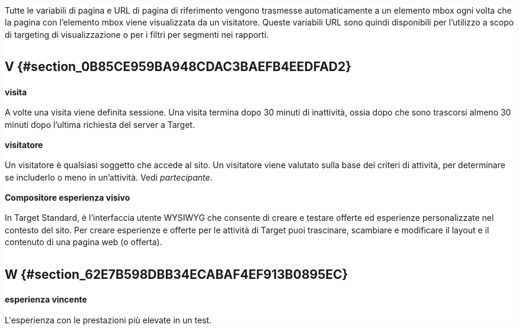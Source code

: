 Tutte le variabili di pagina e URL di pagina di riferimento vengono trasmesse automaticamente a un elemento mbox ogni volta che la pagina con l’elemento mbox viene visualizzata da un visitatore. Queste variabili URL sono quindi disponibili per l’utilizzo a scopo di targeting di visualizzazione o per i filtri per segmenti nei rapporti.

## V  {#section_0B85CE959BA948CDAC3BAEFB4EEDFAD2}

**visita**

A volte una visita viene definita sessione. Una visita termina dopo 30 minuti di inattività, ossia dopo che sono trascorsi almeno 30 minuti dopo l’ultima richiesta del server a Target.

**visitatore**

Un visitatore è qualsiasi soggetto che accede al sito. Un visitatore viene valutato sulla base dei criteri di attività, per determinare se includerlo o meno in un’attività. Vedi *partecipante*.

**Compositore esperienza visivo**

In Target Standard, è l’interfaccia utente WYSIWYG che consente di creare e testare offerte ed esperienze personalizzate nel contesto del sito. Per creare esperienze e offerte per le attività di Target puoi trascinare, scambiare e modificare il layout e il contenuto di una pagina web (o offerta).

## W  {#section_62E7B598DBB34ECABAF4EF913B0895EC}

**esperienza vincente**

L&#39;esperienza con le prestazioni più elevate in un test.
